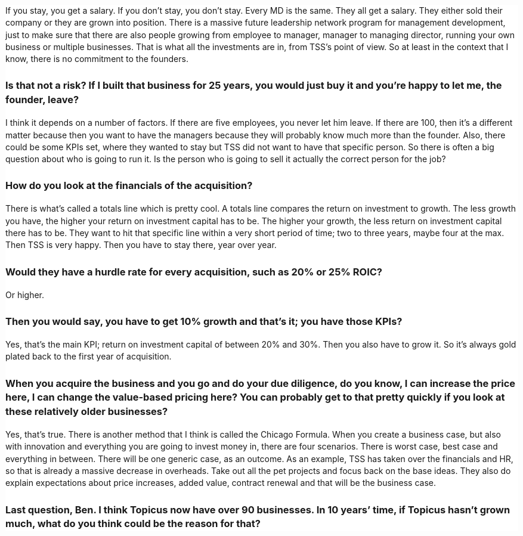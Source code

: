 If you stay, you get a salary. If you don’t stay, you don’t stay. Every MD is the same. They all get a salary. They either sold their company or they are grown into position. There is a massive future leadership network program for management development, just to make sure that there are also people growing from employee to manager, manager to managing director, running your own business or multiple businesses. That is what all the investments are in, from TSS’s point of view. So at least in the context that I know, there is no commitment to the founders.

### Is that not a risk? If I built that business for 25 years, you would just buy it and you’re happy to let me, the founder, leave?

I think it depends on a number of factors. If there are five employees, you never let him leave. If there are 100, then it’s a different matter because then you want to have the managers because they will probably know much more than the founder. Also, there could be some KPIs set, where they wanted to stay but TSS did not want to have that specific person. So there is often a big question about who is going to run it. Is the person who is going to sell it actually the correct person for the job?

### How do you look at the financials of the acquisition?

There is what’s called a totals line which is pretty cool. A totals line compares the return on investment to growth. The less growth you have, the higher your return on investment capital has to be. The higher your growth, the less return on investment capital there has to be. They want to hit that specific line within a very short period of time; two to three years, maybe four at the max. Then TSS is very happy. Then you have to stay there, year over year.

### Would they have a hurdle rate for every acquisition, such as 20% or 25% ROIC?

Or higher.

### Then you would say, you have to get 10% growth and that’s it; you have those KPIs?

Yes, that’s the main KPI; return on investment capital of between 20% and 30%. Then you also have to grow it. So it’s always gold plated back to the first year of acquisition.

### When you acquire the business and you go and do your due diligence, do you know, I can increase the price here, I can change the value-based pricing here? You can probably get to that pretty quickly if you look at these relatively older businesses?

Yes, that’s true. There is another method that I think is called the Chicago Formula. When you create a business case, but also with innovation and everything you are going to invest money in, there are four scenarios. There is worst case, best case and everything in between. There will be one generic case, as an outcome. As an example, TSS has taken over the financials and HR, so that is already a massive decrease in overheads. Take out all the pet projects and focus back on the base ideas. They also do explain expectations about price increases, added value, contract renewal and that will be the business case.

### Last question, Ben. I think Topicus now have over 90 businesses. In 10 years’ time, if Topicus hasn’t grown much, what do you think could be the reason for that?
